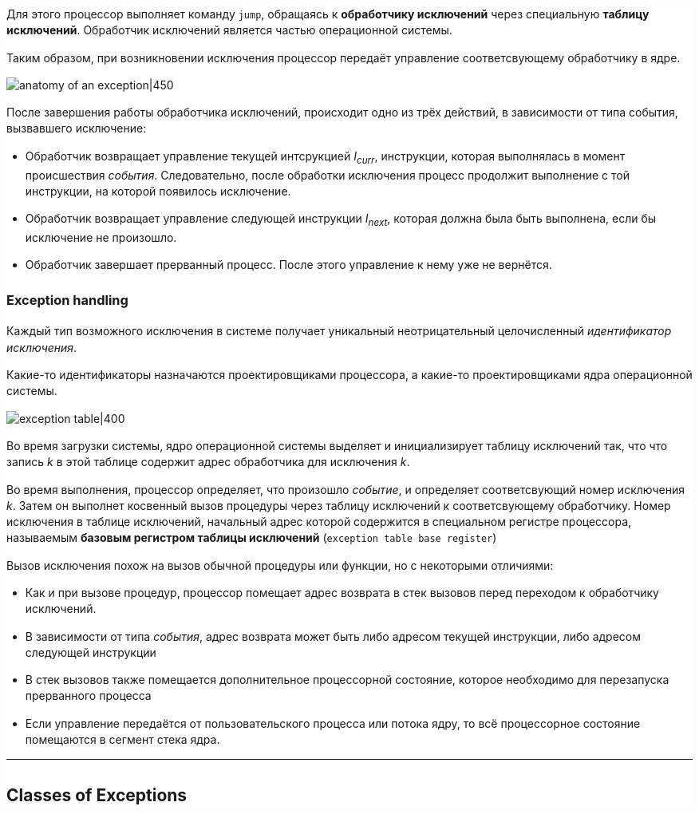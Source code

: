Для этого процессор выполняет команду `jump`, обращаясь к **обработчику исключений** через специальную **таблицу исключений**. Обработчик исключений является частью операционной системы.

Таким образом, при возникновении исключения процессор передаёт управление соответсвующему обработчику в ядре.

![anatomy of an exception|450](https://github.com/user-attachments/assets/79750180-25e6-4a12-a96b-44eb699335a1)

После завершения работы обработчика исключений, происходит одно из трёх действий, в зависимости от типа события, вызвавшего исключение:

- Обработчик возвращает управление текущей интсрукцией $I_{curr}$, инструкции, которая выполнялась в момент происшествия *события*. Следовательно, после обработки исключения процесс продолжит выполнение с той инструкции, на которой появилось исключение.

- Обработчик возвращает управление следующей инструкции 
  $I_{next}​$, которая должна была быть выполнена, если бы исключение не произошло.

- Обработчик завершает прерванный процесс. После этого управление к нему уже не вернётся.


### Exception handling

Каждый тип возможного исключения в системе получает уникальный неотрицательный целочисленный *идентификатор исключения*.

Какие-то идентификаторы назначаются проектировщиками процессора, а какие-то проектировщиками ядра операционной системы.

![exception table|400](https://github.com/user-attachments/assets/53774888-f1b2-4997-aa4d-f3d8b3b7e072)


Во время загрузки системы, ядро операционной системы выделяет и инициализирует таблицу исключений так, что что запись $k$ в этой таблице содержит адрес обработчика для исключения $k$.

Во время выполнения, процессор определяет, что произошло *событие*, и определяет соответсвующий номер исключения $k$. Затем он выполнет косвенный вызов процедуры через таблицу исключений к соответсвующему обработчику. Номер исключения в таблице исключений, начальный адрес которой содержится в специальном регистре процессора, называемым **базовым регистром таблицы исключений** (`exception table base register`)


Вызов исключения похож на вызов обычной процедуры или функции, но с некоторыми отличиями:

- Как и при вызове процедур, процессор помещает адрес возврата в стек вызовов перед переходом к обработчику исключений.

- В зависимости от типа *события*, адрес возврата может быть либо адресом текущей инструкции, либо адресом следующей инструкции

- В стек вызовов также помещается дополнительное процессорной состояние, которое необходимо для перезапуска прерванного процесса

- Если управление передаётся от пользовательского процесса или потока ядру, то всё процессорное состояние помещаются в сегмент стека ядра.


---
## Classes of Exceptions
